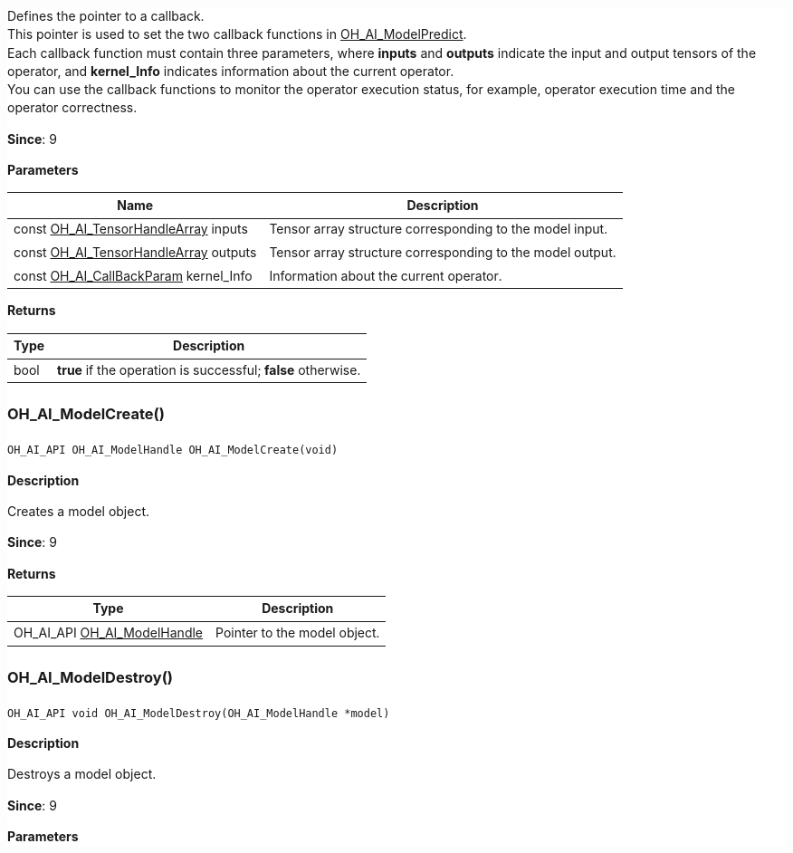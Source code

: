 Defines the pointer to a callback.<br>This pointer is used to set the two callback functions in [OH_AI_ModelPredict](capi-model-h.md#oh_ai_modelpredict).<br>Each callback function must contain three parameters, where **inputs** and **outputs** indicate the input and output tensors of the operator, and **kernel_Info** indicates information about the current operator.<br>You can use the callback functions to monitor the operator execution status, for example, operator execution time and the operator correctness.

**Since**: 9


**Parameters**

| Name                                                                               | Description     |
|------------------------------------------------------------------------------------|---------|
| const [OH_AI_TensorHandleArray](capi-mindspore-oh-ai-tensorhandlearray.md) inputs  | Tensor array structure corresponding to the model input.|
| const [OH_AI_TensorHandleArray](capi-mindspore-oh-ai-tensorhandlearray.md) outputs | Tensor array structure corresponding to the model output.       |
| const [OH_AI_CallBackParam](capi-mindspore-oh-ai-callbackparam.md) kernel_Info   | Information about the current operator.       |

**Returns**

| Type  | Description|
|------|----|
| bool | **true** if the operation is successful; **false** otherwise.|

### OH_AI_ModelCreate()

```
OH_AI_API OH_AI_ModelHandle OH_AI_ModelCreate(void)
```

**Description**

Creates a model object.

**Since**: 9

**Returns**

| Type                             | Description|
|---------------------------------| -- |
| OH_AI_API [OH_AI_ModelHandle](capi-mindspore-oh-ai-modelhandle.md) | Pointer to the model object.|

### OH_AI_ModelDestroy()

```
OH_AI_API void OH_AI_ModelDestroy(OH_AI_ModelHandle *model)
```

**Description**

Destroys a model object.

**Since**: 9


**Parameters**
